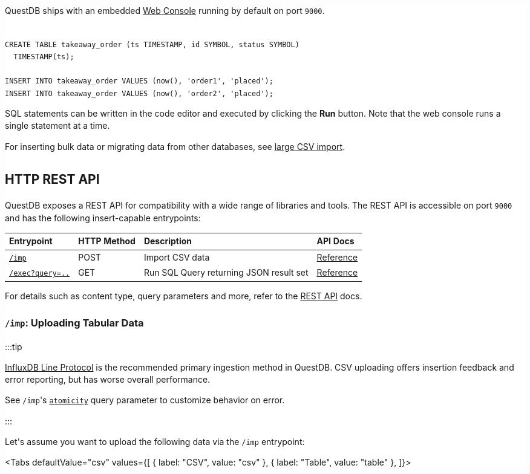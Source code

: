 QuestDB ships with an embedded [Web Console](/docs/develop/web-console) running
by default on port `9000`.

```questdb-sql title='Creating a table and inserting some data'

CREATE TABLE takeaway_order (ts TIMESTAMP, id SYMBOL, status SYMBOL)
  TIMESTAMP(ts);

INSERT INTO takeaway_order VALUES (now(), 'order1', 'placed');
INSERT INTO takeaway_order VALUES (now(), 'order2', 'placed');
```

SQL statements can be written in the code editor and executed by clicking the
**Run** button. Note that the web console runs a single statement at a time.

For inserting bulk data or migrating data from other databases, see
[large CSV import](/docs/guides/importing-data).

## HTTP REST API

QuestDB exposes a REST API for compatibility with a wide range of libraries and
tools. The REST API is accessible on port `9000` and has the following
insert-capable entrypoints:

| Entrypoint                                 | HTTP Method | Description                             | API Docs                                                     |
| :----------------------------------------- | :---------- | :-------------------------------------- | :----------------------------------------------------------- |
| [`/imp`](#imp-uploading-tabular-data)      | POST        | Import CSV data                         | [Reference](/docs/reference/api/rest#imp---import-data)      |
| [`/exec?query=..`](#exec-sql-insert-query) | GET         | Run SQL Query returning JSON result set | [Reference](/docs/reference/api/rest#exec---execute-queries) |

For details such as content type, query parameters and more, refer to the
[REST API](/docs/reference/api/rest) docs.

### `/imp`: Uploading Tabular Data

:::tip

[InfluxDB Line Protocol](#influxdb-line-protocol) is the recommended primary
ingestion method in QuestDB. CSV uploading offers insertion feedback and error
reporting, but has worse overall performance.

See `/imp`'s [`atomicity`](/docs/reference/api/rest#url-parameters) query
parameter to customize behavior on error.

:::

Let's assume you want to upload the following data via the `/imp` entrypoint:

<Tabs defaultValue="csv" values={[
  { label: "CSV", value: "csv" },
  { label: "Table", value: "table" },
]}>


<TabItem value="csv">

